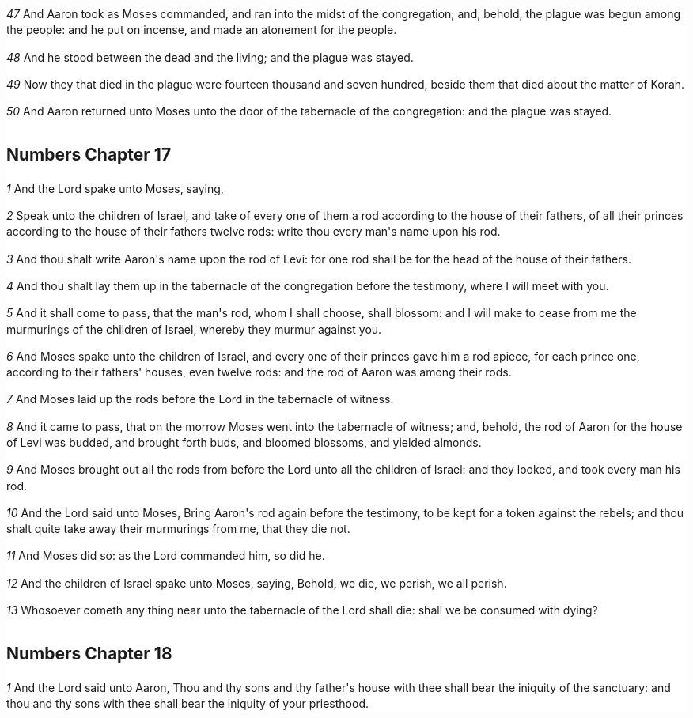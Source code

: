 *47* And Aaron took as Moses commanded, and ran into the midst of the congregation; and, behold, the plague was begun among the people: and he put on incense, and made an atonement for the people.

*48* And he stood between the dead and the living; and the plague was stayed.

*49* Now they that died in the plague were fourteen thousand and seven hundred, beside them that died about the matter of Korah.

*50* And Aaron returned unto Moses unto the door of the tabernacle of the congregation: and the plague was stayed.


## Numbers Chapter 17

*1* And the Lord spake unto Moses, saying,

*2* Speak unto the children of Israel, and take of every one of them a rod according to the house of their fathers, of all their princes according to the house of their fathers twelve rods: write thou every man's name upon his rod.

*3* And thou shalt write Aaron's name upon the rod of Levi: for one rod shall be for the head of the house of their fathers.

*4* And thou shalt lay them up in the tabernacle of the congregation before the testimony, where I will meet with you.

*5* And it shall come to pass, that the man's rod, whom I shall choose, shall blossom: and I will make to cease from me the murmurings of the children of Israel, whereby they murmur against you.

*6* And Moses spake unto the children of Israel, and every one of their princes gave him a rod apiece, for each prince one, according to their fathers' houses, even twelve rods: and the rod of Aaron was among their rods.

*7* And Moses laid up the rods before the Lord in the tabernacle of witness.

*8* And it came to pass, that on the morrow Moses went into the tabernacle of witness; and, behold, the rod of Aaron for the house of Levi was budded, and brought forth buds, and bloomed blossoms, and yielded almonds.

*9* And Moses brought out all the rods from before the Lord unto all the children of Israel: and they looked, and took every man his rod.

*10* And the Lord said unto Moses, Bring Aaron's rod again before the testimony, to be kept for a token against the rebels; and thou shalt quite take away their murmurings from me, that they die not.

*11* And Moses did so: as the Lord commanded him, so did he.

*12* And the children of Israel spake unto Moses, saying, Behold, we die, we perish, we all perish.

*13* Whosoever cometh any thing near unto the tabernacle of the Lord shall die: shall we be consumed with dying?


## Numbers Chapter 18

*1* And the Lord said unto Aaron, Thou and thy sons and thy father's house with thee shall bear the iniquity of the sanctuary: and thou and thy sons with thee shall bear the iniquity of your priesthood.
